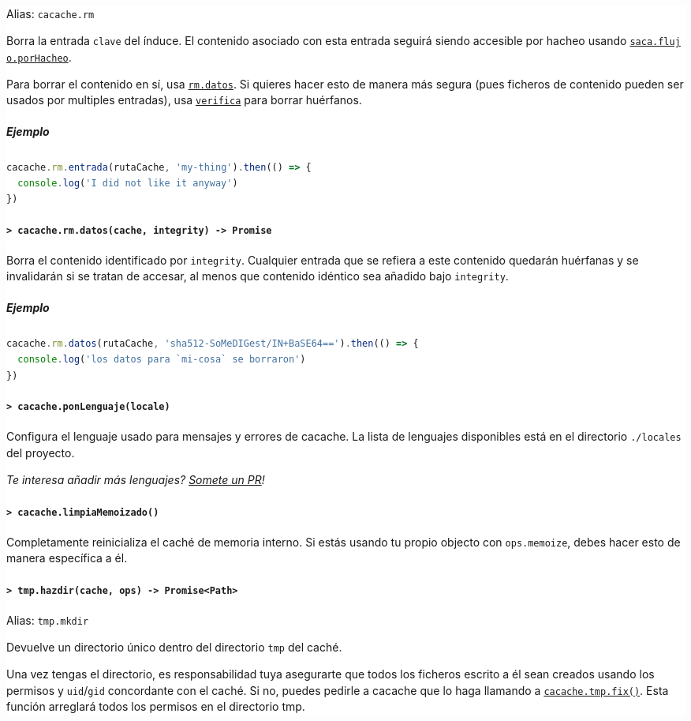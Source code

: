 Alias: `cacache.rm`

Borra la entrada `clave` del índuce. El contenido asociado con esta entrada
seguirá siendo accesible por hacheo usando
[`saca.flujo.porHacheo`](#get-stream).

Para borrar el contenido en sí, usa [`rm.datos`](#rm-content). Si quieres hacer
esto de manera más segura (pues ficheros de contenido pueden ser usados por
multiples entradas), usa [`verifica`](#verify) para borrar huérfanos.

##### Ejemplo

```javascript
cacache.rm.entrada(rutaCache, 'my-thing').then(() => {
  console.log('I did not like it anyway')
})
```

#### <a name="rm-content"></a> `> cacache.rm.datos(cache, integrity) -> Promise`

Borra el contenido identificado por `integrity`. Cualquier entrada que se
refiera a este contenido quedarán huérfanas y se invalidarán si se tratan de
accesar, al menos que contenido idéntico sea añadido bajo `integrity`.

##### Ejemplo

```javascript
cacache.rm.datos(rutaCache, 'sha512-SoMeDIGest/IN+BaSE64==').then(() => {
  console.log('los datos para `mi-cosa` se borraron')
})
```

#### <a name="set-locale"></a> `> cacache.ponLenguaje(locale)`

Configura el lenguaje usado para mensajes y errores de cacache. La lista de
lenguajes disponibles está en el directorio `./locales` del proyecto.

_Te interesa añadir más lenguajes? [Somete un PR](CONTRIBUTING.md)!_

#### <a name="clear-memoized"></a> `> cacache.limpiaMemoizado()`

Completamente reinicializa el caché de memoria interno. Si estás usando tu
propio objecto con `ops.memoize`, debes hacer esto de manera específica a él.

#### <a name="tmp-mkdir"></a> `> tmp.hazdir(cache, ops) -> Promise<Path>`

Alias: `tmp.mkdir`

Devuelve un directorio único dentro del directorio `tmp` del caché.

Una vez tengas el directorio, es responsabilidad tuya asegurarte que todos los
ficheros escrito a él sean creados usando los permisos y `uid`/`gid` concordante
con el caché. Si no, puedes pedirle a cacache que lo haga llamando a
[`cacache.tmp.fix()`](#tmp-fix). Esta función arreglará todos los permisos en el
directorio tmp.
